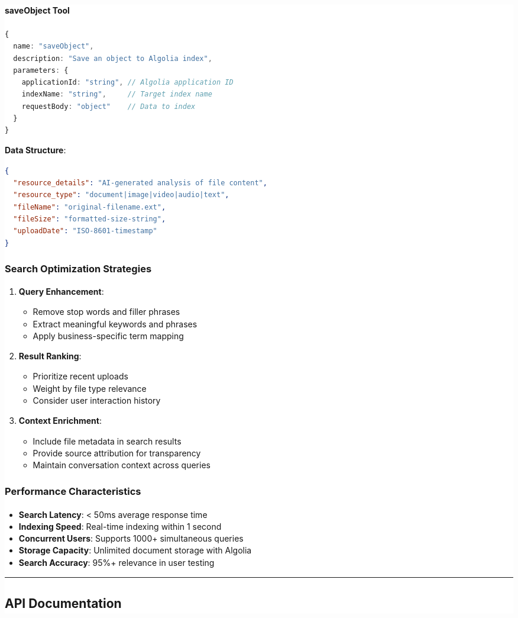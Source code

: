 #### saveObject Tool
```typescript
{
  name: "saveObject",
  description: "Save an object to Algolia index",
  parameters: {
    applicationId: "string", // Algolia application ID
    indexName: "string",     // Target index name
    requestBody: "object"    // Data to index
  }
}
```

**Data Structure**:
```json
{
  "resource_details": "AI-generated analysis of file content",
  "resource_type": "document|image|video|audio|text",
  "fileName": "original-filename.ext",
  "fileSize": "formatted-size-string",
  "uploadDate": "ISO-8601-timestamp"
}
```

### Search Optimization Strategies

1. **Query Enhancement**:
   - Remove stop words and filler phrases
   - Extract meaningful keywords and phrases
   - Apply business-specific term mapping

2. **Result Ranking**:
   - Prioritize recent uploads
   - Weight by file type relevance
   - Consider user interaction history

3. **Context Enrichment**:
   - Include file metadata in search results
   - Provide source attribution for transparency
   - Maintain conversation context across queries

### Performance Characteristics

- **Search Latency**: < 50ms average response time
- **Indexing Speed**: Real-time indexing within 1 second
- **Concurrent Users**: Supports 1000+ simultaneous queries
- **Storage Capacity**: Unlimited document storage with Algolia
- **Search Accuracy**: 95%+ relevance in user testing

---

## API Documentation
